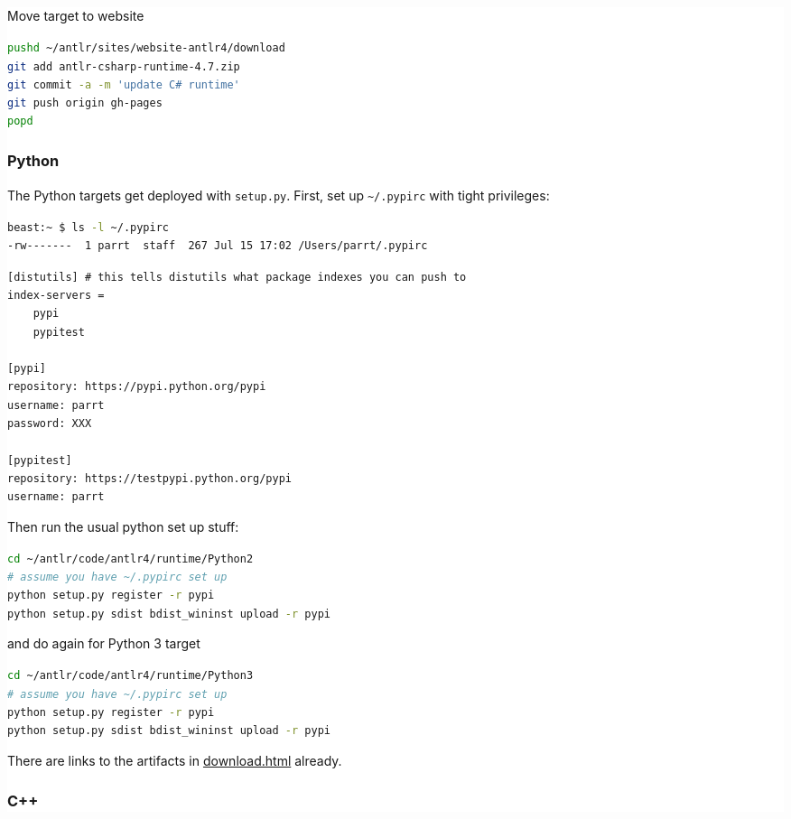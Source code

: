 Move target to website

```bash
pushd ~/antlr/sites/website-antlr4/download
git add antlr-csharp-runtime-4.7.zip
git commit -a -m 'update C# runtime'
git push origin gh-pages
popd
```

### Python

The Python targets get deployed with `setup.py`. First, set up `~/.pypirc` with tight privileges:

```bash
beast:~ $ ls -l ~/.pypirc
-rw-------  1 parrt  staff  267 Jul 15 17:02 /Users/parrt/.pypirc
```

```
[distutils] # this tells distutils what package indexes you can push to
index-servers =
    pypi
    pypitest

[pypi]
repository: https://pypi.python.org/pypi
username: parrt
password: XXX

[pypitest]
repository: https://testpypi.python.org/pypi
username: parrt
```

Then run the usual python set up stuff:

```bash
cd ~/antlr/code/antlr4/runtime/Python2
# assume you have ~/.pypirc set up
python setup.py register -r pypi
python setup.py sdist bdist_wininst upload -r pypi
```

and do again for Python 3 target

```bash
cd ~/antlr/code/antlr4/runtime/Python3
# assume you have ~/.pypirc set up
python setup.py register -r pypi
python setup.py sdist bdist_wininst upload -r pypi
```

There are links to the artifacts in [download.html](http://www.antlr.org/download.html) already.

### C++
